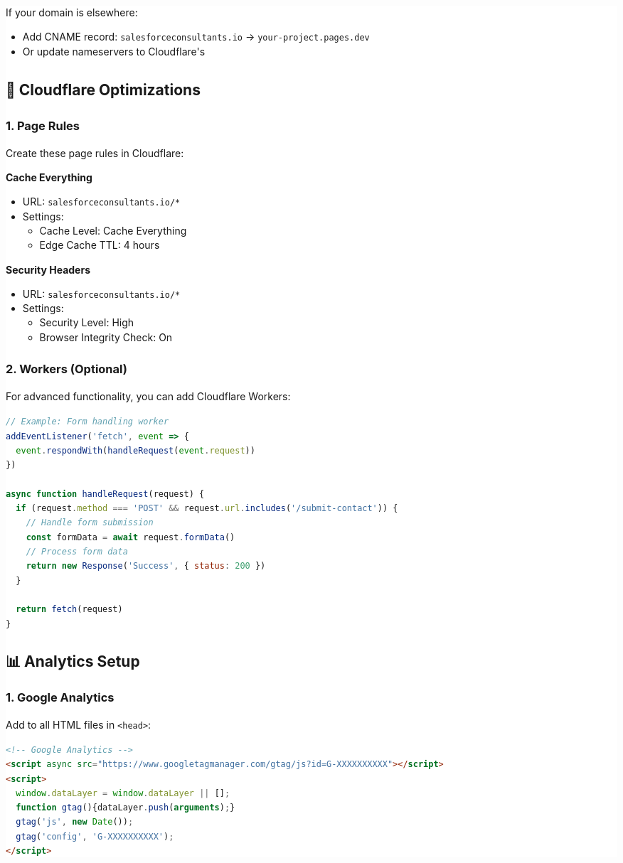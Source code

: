 If your domain is elsewhere:
- Add CNAME record: `salesforceconsultants.io` → `your-project.pages.dev`
- Or update nameservers to Cloudflare's

## 🔧 Cloudflare Optimizations

### 1. Page Rules
Create these page rules in Cloudflare:

**Cache Everything**
- URL: `salesforceconsultants.io/*`
- Settings:
  - Cache Level: Cache Everything
  - Edge Cache TTL: 4 hours

**Security Headers**
- URL: `salesforceconsultants.io/*`
- Settings:
  - Security Level: High
  - Browser Integrity Check: On

### 2. Workers (Optional)
For advanced functionality, you can add Cloudflare Workers:

```javascript
// Example: Form handling worker
addEventListener('fetch', event => {
  event.respondWith(handleRequest(event.request))
})

async function handleRequest(request) {
  if (request.method === 'POST' && request.url.includes('/submit-contact')) {
    // Handle form submission
    const formData = await request.formData()
    // Process form data
    return new Response('Success', { status: 200 })
  }
  
  return fetch(request)
}
```

## 📊 Analytics Setup

### 1. Google Analytics
Add to all HTML files in `<head>`:
```html
<!-- Google Analytics -->
<script async src="https://www.googletagmanager.com/gtag/js?id=G-XXXXXXXXXX"></script>
<script>
  window.dataLayer = window.dataLayer || [];
  function gtag(){dataLayer.push(arguments);}
  gtag('js', new Date());
  gtag('config', 'G-XXXXXXXXXX');
</script>
```
